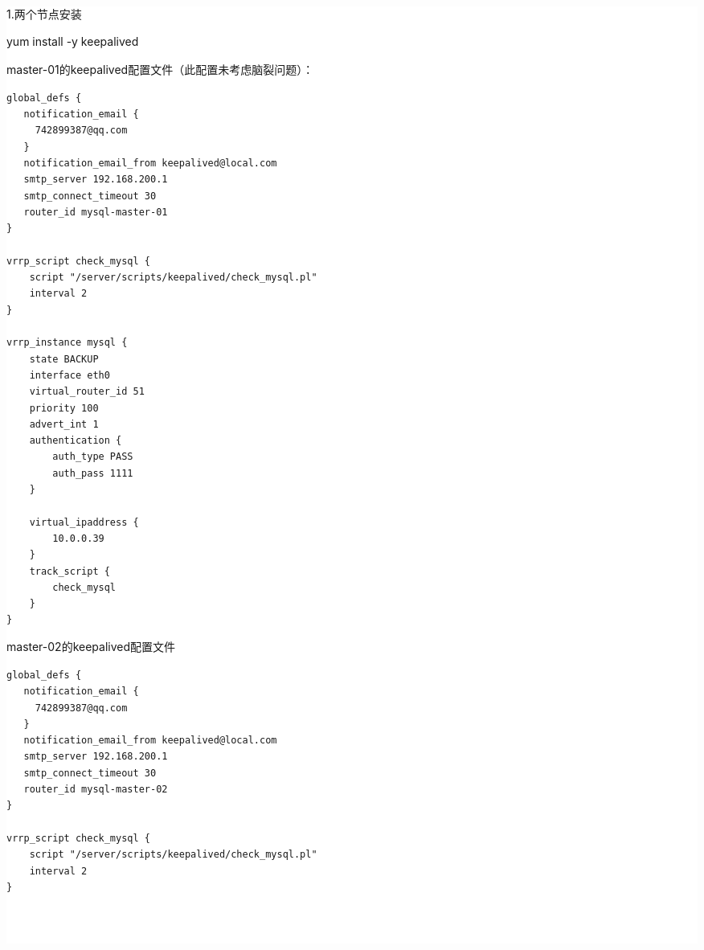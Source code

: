 1.两个节点安装

yum install -y keepalived

master-01的keepalived配置文件（此配置未考虑脑裂问题）：
<pre class="line-numbers" data-start="1"><code class="language-bash">global_defs {
   notification_email {
     742899387@qq.com
   }
   notification_email_from keepalived@local.com
   smtp_server 192.168.200.1
   smtp_connect_timeout 30
   router_id mysql-master-01
}

vrrp_script check_mysql {
    script "/server/scripts/keepalived/check_mysql.pl"
    interval 2
}

vrrp_instance mysql {
    state BACKUP
    interface eth0
    virtual_router_id 51
    priority 100
    advert_int 1
    authentication {
        auth_type PASS
        auth_pass 1111
    }

    virtual_ipaddress {
        10.0.0.39
    }
    track_script {
        check_mysql
    }
}</code></pre>
master-02的keepalived配置文件
<pre class="line-numbers" data-start="1"><code class="language-bash">global_defs {
   notification_email {
     742899387@qq.com
   }
   notification_email_from keepalived@local.com
   smtp_server 192.168.200.1
   smtp_connect_timeout 30
   router_id mysql-master-02
}

vrrp_script check_mysql {
    script "/server/scripts/keepalived/check_mysql.pl"
    interval 2
}
